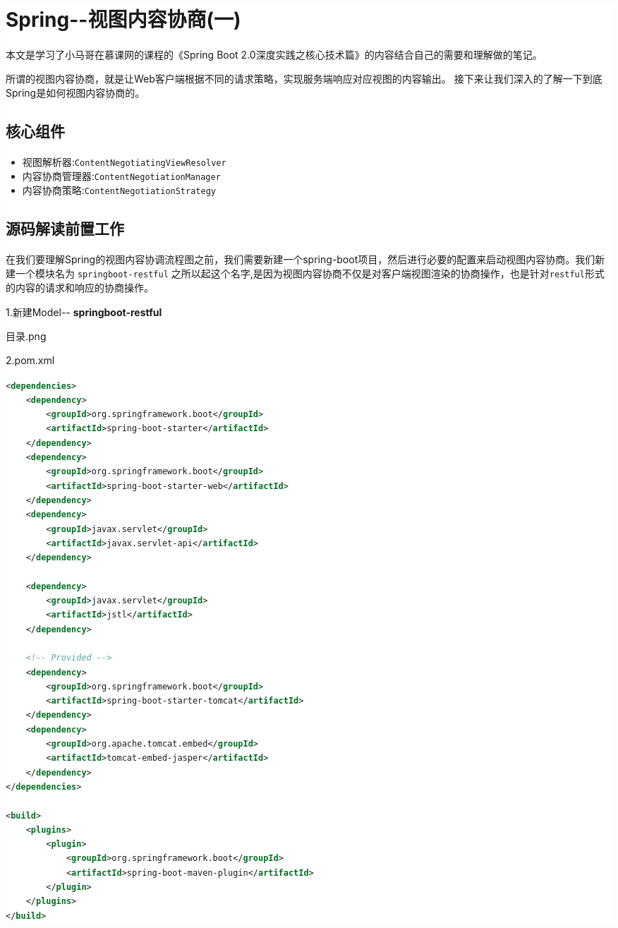 # Spring--视图内容协商(一)

本文是学习了小马哥在慕课网的课程的《Spring Boot 2.0深度实践之核心技术篇》的内容结合自己的需要和理解做的笔记。 

所谓的视图内容协商，就是让Web客户端根据不同的请求策略，实现服务端响应对应视图的内容输出。 接下来让我们深入的了解一下到底Spring是如何视图内容协商的。

## 核心组件

- 视图解析器:`ContentNegotiatingViewResolver`
- 内容协商管理器:`ContentNegotiationManager`
- 内容协商策略:`ContentNegotiationStrategy`

## 源码解读前置工作

在我们要理解Spring的视图内容协调流程图之前，我们需要新建一个spring-boot项目，然后进行必要的配置来启动视图内容协商。我们新建一个模块名为 `springboot-restful` 之所以起这个名字,是因为视图内容协商不仅是对客户端视图渲染的协商操作，也是针对`restful`形式的内容的请求和响应的协商操作。

1.新建Model--    **springboot-restful**

目录.png

2.pom.xml

```xml
<dependencies>
    <dependency>
        <groupId>org.springframework.boot</groupId>
        <artifactId>spring-boot-starter</artifactId>
    </dependency>
    <dependency>
        <groupId>org.springframework.boot</groupId>
        <artifactId>spring-boot-starter-web</artifactId>
    </dependency>
    <dependency>
        <groupId>javax.servlet</groupId>
        <artifactId>javax.servlet-api</artifactId>
    </dependency>

    <dependency>
        <groupId>javax.servlet</groupId>
        <artifactId>jstl</artifactId>
    </dependency>

    <!-- Provided -->
    <dependency>
        <groupId>org.springframework.boot</groupId>
        <artifactId>spring-boot-starter-tomcat</artifactId>
    </dependency>
    <dependency>
        <groupId>org.apache.tomcat.embed</groupId>
        <artifactId>tomcat-embed-jasper</artifactId>
    </dependency>
</dependencies>

<build>
    <plugins>
        <plugin>
            <groupId>org.springframework.boot</groupId>
            <artifactId>spring-boot-maven-plugin</artifactId>
        </plugin>
    </plugins>
</build>
```
